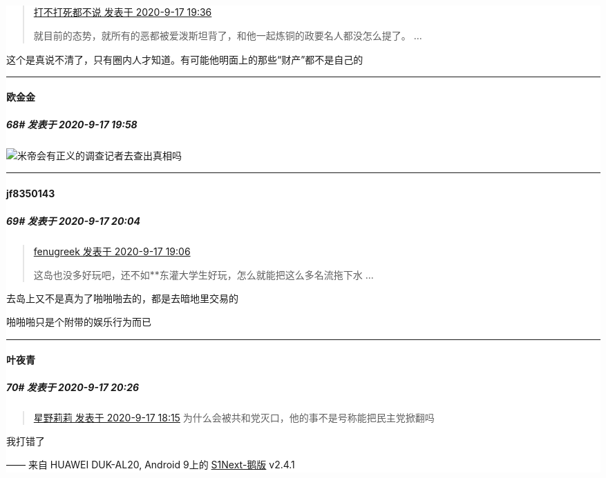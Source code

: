 
<blockquote><a href="httphttps://bbs.saraba1st.com/2b/forum.php?mod=redirect&amp;goto=findpost&amp;pid=48768633&amp;ptid=1960389" target="_blank">打不打死都不说 发表于 2020-9-17 19:36</a>

就目前的态势，就所有的恶都被爱泼斯坦背了，和他一起炼铜的政要名人都没怎么提了。 ...</blockquote>
这个是真说不清了，只有圈内人才知道。有可能他明面上的那些“财产”都不是自己的







*****

####  欧金金  
##### 68#       发表于 2020-9-17 19:58



<img src="https://static.saraba1st.com/image/smiley/face2017/065.png" referrerpolicy="no-referrer">米帝会有正义的调查记者去查出真相吗







*****

####  jf8350143  
##### 69#       发表于 2020-9-17 20:04



<blockquote><a href="httphttps://bbs.saraba1st.com/2b/forum.php?mod=redirect&amp;goto=findpost&amp;pid=48768340&amp;ptid=1960389" target="_blank">fenugreek 发表于 2020-9-17 19:06</a>

这岛也没多好玩吧，还不如**东灌大学生好玩，怎么就能把这么多名流拖下水 ...</blockquote>
去岛上又不是真为了啪啪啪去的，都是去暗地里交易的


啪啪啪只是个附带的娱乐行为而已







*****

####  叶夜青  
##### 70#       发表于 2020-9-17 20:26



<blockquote><a href="httphttps://bbs.saraba1st.com/2b/forum.php?mod=redirect&amp;goto=findpost&amp;pid=48767769&amp;ptid=1960389" target="_blank">星野莉莉 发表于 2020-9-17 18:15</a>
为什么会被共和党灭口，他的事不是号称能把民主党掀翻吗</blockquote>
我打错了

—— 来自 HUAWEI DUK-AL20, Android 9上的 [S1Next-鹅版](https://github.com/ykrank/S1-Next/releases) v2.4.1



